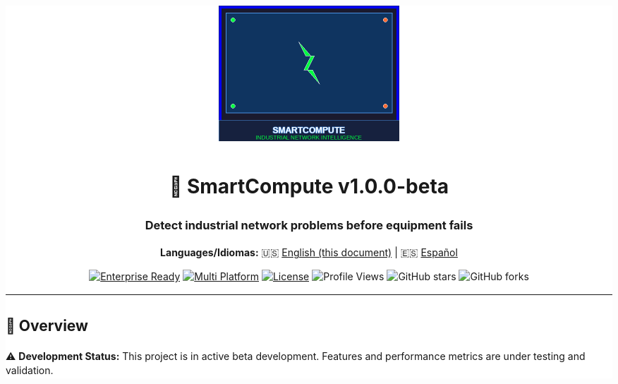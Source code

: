 <div align="center">
  <img src="assets/smartcompute_hmi_logo.png" alt="SmartCompute HMI Logo" width="256" height="192">
  
  # 🧠 SmartCompute v1.0.0-beta
  
  ### Detect industrial network problems before equipment fails
  
  **Languages/Idiomas:** 
  🇺🇸 [English (this document)](#) | 🇪🇸 [Español](README.md)
  
  [![Enterprise Ready](https://img.shields.io/badge/Enterprise-Ready-blue.svg)](https://github.com/cathackr/SmartCompute)
  [![Multi Platform](https://img.shields.io/badge/Platform-Multi--Platform-green.svg)](https://github.com/cathackr/SmartCompute)
  [![License](https://img.shields.io/badge/License-Commercial-red.svg)](https://github.com/cathackr/SmartCompute)
  ![Profile Views](https://komarev.com/ghpvc/?username=cathackr&repo=SmartCompute&color=blue)
  ![GitHub stars](https://img.shields.io/github/stars/cathackr/SmartCompute?style=social)
  ![GitHub forks](https://img.shields.io/github/forks/cathackr/SmartCompute?style=social)
  
</div>

---

## 🎯 Overview

⚠️ **Development Status:** This project is in active beta development. Features and performance metrics are under testing and validation.
